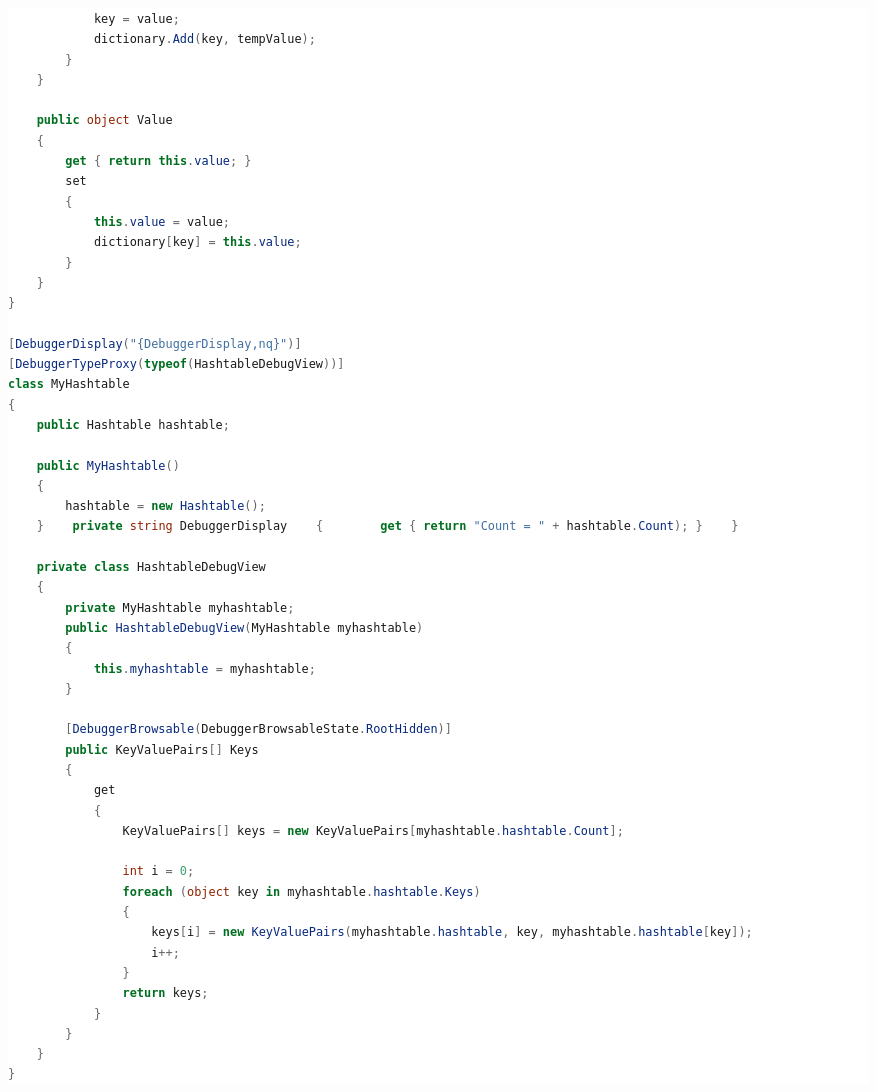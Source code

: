 ```c#  
            key = value;  
            dictionary.Add(key, tempValue);  
        }  
    }  
  
    public object Value  
    {  
        get { return this.value; }  
        set  
        {  
            this.value = value;  
            dictionary[key] = this.value;  
        }  
    }  
}  
  
[DebuggerDisplay("{DebuggerDisplay,nq}")]  
[DebuggerTypeProxy(typeof(HashtableDebugView))]  
class MyHashtable  
{  
    public Hashtable hashtable;  
  
    public MyHashtable()  
    {  
        hashtable = new Hashtable();    
    }    private string DebuggerDisplay    {        get { return "Count = " + hashtable.Count); }    }  
  
    private class HashtableDebugView  
    {  
        private MyHashtable myhashtable;  
        public HashtableDebugView(MyHashtable myhashtable)  
        {  
            this.myhashtable = myhashtable;  
        }  
  
        [DebuggerBrowsable(DebuggerBrowsableState.RootHidden)]  
        public KeyValuePairs[] Keys  
        {  
            get  
            {  
                KeyValuePairs[] keys = new KeyValuePairs[myhashtable.hashtable.Count];  
  
                int i = 0;  
                foreach (object key in myhashtable.hashtable.Keys)  
                {  
                    keys[i] = new KeyValuePairs(myhashtable.hashtable, key, myhashtable.hashtable[key]);  
                    i++;  
                }  
                return keys;  
            }  
        }  
    }  
}  
```  
  